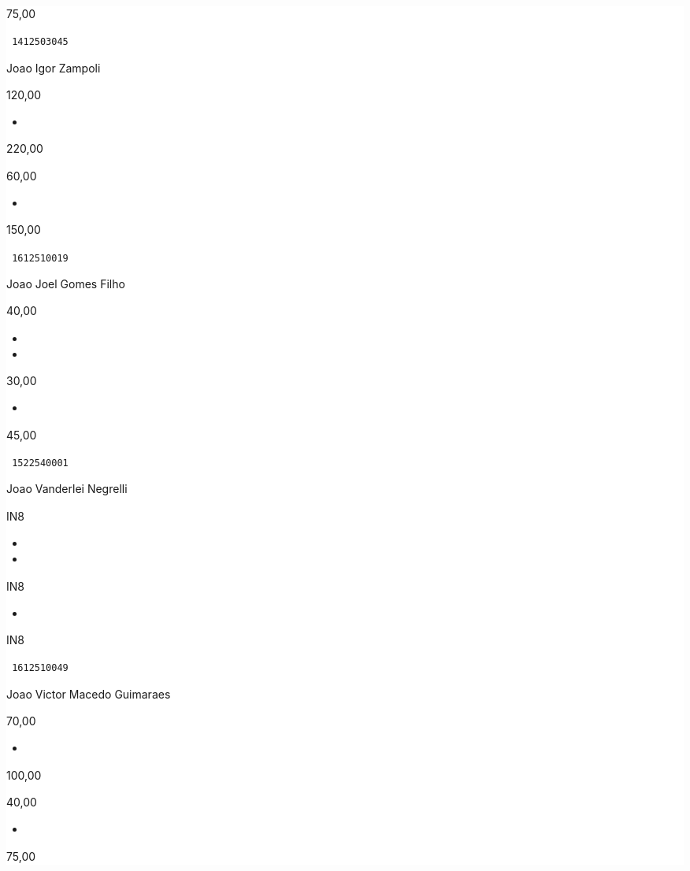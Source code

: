    75,00

     1412503045

   Joao Igor Zampoli

   120,00

   -

   220,00

   60,00

   -

   150,00

     1612510019

   Joao Joel Gomes Filho

   40,00

   -

   -

   30,00

   -

   45,00

     1522540001

   Joao Vanderlei Negrelli

   IN8

   -

   -

   IN8

   -

   IN8

     1612510049

   Joao Victor Macedo Guimaraes

   70,00

   -

   100,00

   40,00

   -

   75,00
